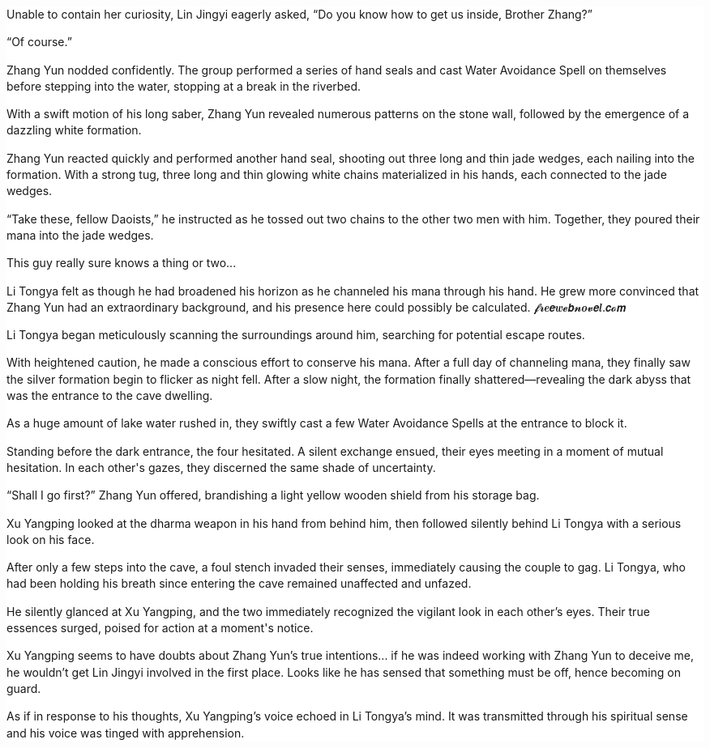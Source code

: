 Unable to contain her curiosity, Lin Jingyi eagerly asked, “Do you know how to get us inside, Brother Zhang?”

“Of course.”

Zhang Yun nodded confidently. The group performed a series of hand seals and cast Water Avoidance Spell on themselves before stepping into the water, stopping at a break in the riverbed.

With a swift motion of his long saber, Zhang Yun revealed numerous patterns on the stone wall, followed by the emergence of a dazzling white formation.

Zhang Yun reacted quickly and performed another hand seal, shooting out three long and thin jade wedges, each nailing into the formation. With a strong tug, three long and thin glowing white chains materialized in his hands, each connected to the jade wedges.

“Take these, fellow Daoists,” he instructed as he tossed out two chains to the other two men with him. Together, they poured their mana into the jade wedges.

This guy really sure knows a thing or two...

Li Tongya felt as though he had broadened his horizon as he channeled his mana through his hand. He grew more convinced that Zhang Yun had an extraordinary background, and his presence here could possibly be calculated.
𝓯𝓻𝒆𝙚𝒘𝓮𝙗𝓷𝒐𝓿𝙚𝒍.𝙘𝓸𝙢

Li Tongya began meticulously scanning the surroundings around him, searching for potential escape routes.

With heightened caution, he made a conscious effort to conserve his mana. After a full day of channeling mana, they finally saw the silver formation begin to flicker as night fell. After a slow night, the formation finally shattered—revealing the dark abyss that was the entrance to the cave dwelling.

As a huge amount of lake water rushed in, they swiftly cast a few Water Avoidance Spells at the entrance to block it.

Standing before the dark entrance, the four hesitated. A silent exchange ensued, their eyes meeting in a moment of mutual hesitation. In each other's gazes, they discerned the same shade of uncertainty.

“Shall I go first?” Zhang Yun offered, brandishing a light yellow wooden shield from his storage bag.

Xu Yangping looked at the dharma weapon in his hand from behind him, then followed silently behind Li Tongya with a serious look on his face.

After only a few steps into the cave, a foul stench invaded their senses, immediately causing the couple to gag. Li Tongya, who had been holding his breath since entering the cave remained unaffected and unfazed.

He silently glanced at Xu Yangping, and the two immediately recognized the vigilant look in each other’s eyes. Their true essences surged, poised for action at a moment's notice.

Xu Yangping seems to have doubts about Zhang Yun’s true intentions... if he was indeed working with Zhang Yun to deceive me, he wouldn’t get Lin Jingyi involved in the first place. Looks like he has sensed that something must be off, hence becoming on guard.

As if in response to his thoughts, Xu Yangping’s voice echoed in Li Tongya’s mind. It was transmitted through his spiritual sense and his voice was tinged with apprehension.
